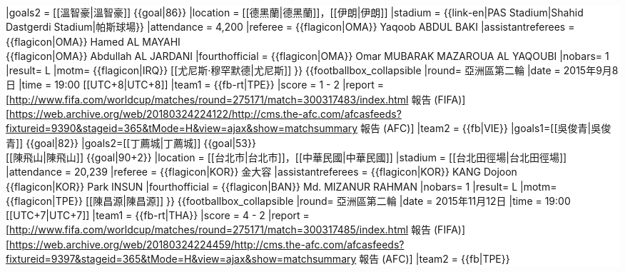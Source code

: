 |goals2 = [[溫智豪|溫智豪]] {{goal|86}}
|location = [[德黑蘭|德黑蘭]]，[[伊朗|伊朗]]
|stadium = {{link-en|PAS Stadium|Shahid Dastgerdi Stadium|帕斯球場}}
|attendance = 4,200
|referee = {{flagicon|OMA}} Yaqoob ABDUL BAKI
|assistantreferees = {{flagicon|OMA}} Hamed AL MAYAHI<br />{{flagicon|OMA}} Abdullah AL JARDANI
|fourthofficial = {{flagicon|OMA}} Omar MUBARAK MAZAROUA AL YAQOUBI
|nobars= 1
|result= L
|motm= {{flagicon|IRQ}} [[尤尼斯·穆罕默德|尤尼斯]] 
}}
{{footballbox_collapsible
|round= 亞洲區第二輪
|date = 2015年9月8日
|time = 19:00 [[UTC+8|UTC+8]]
|team1 = {{fb-rt|TPE}}
|score = 1 - 2
|report = [http://www.fifa.com/worldcup/matches/round=275171/match=300317483/index.html 報告 (FIFA)]<br />[https://web.archive.org/web/20180324224122/http://cms.the-afc.com/afcasfeeds?fixtureid=9390&stageid=365&tMode=H&view=ajax&show=matchsummary 報告 (AFC)]
|team2 = {{fb|VIE}}
|goals1=[[吳俊青|吳俊青]] {{goal|82}}
|goals2=[[丁薦城|丁薦城]] {{goal|53}}<br>[[陳飛山|陳飛山]] {{goal|90+2}}
|location = [[台北市|台北市]]，[[中華民國|中華民國]]
|stadium = [[台北田徑場|台北田徑場]]
|attendance =  	20,239
|referee = {{flagicon|KOR}} 金大容
|assistantreferees = {{flagicon|KOR}} KANG Dojoon<br />{{flagicon|KOR}} Park INSUN
|fourthofficial = {{flagicon|BAN}} Md. MIZANUR RAHMAN
|nobars= 1
|result= L
|motm= {{flagicon|TPE}} [[陳昌源|陳昌源]]
}}
{{footballbox_collapsible
|round= 亞洲區第二輪
|date = 2015年11月12日
|time = 19:00 [[UTC+7|UTC+7]]
|team1 = {{fb-rt|THA}}
|score = 4 - 2
|report = [http://www.fifa.com/worldcup/matches/round=275171/match=300317485/index.html 報告 (FIFA)]<br />[https://web.archive.org/web/20180324224459/http://cms.the-afc.com/afcasfeeds?fixtureid=9397&stageid=365&tMode=H&view=ajax&show=matchsummary 報告 (AFC)]
|team2 = {{fb|TPE}}